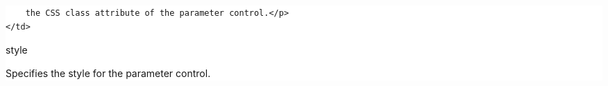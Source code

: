         the CSS class attribute of the parameter control.</p>
    </td>
  </tr>
  <tr>
    <td>
      <p>style</p>
    </td>
    <td>
      <p>Specifies
        the style for the parameter control.</p>
    </td>
  </tr>
</table>
